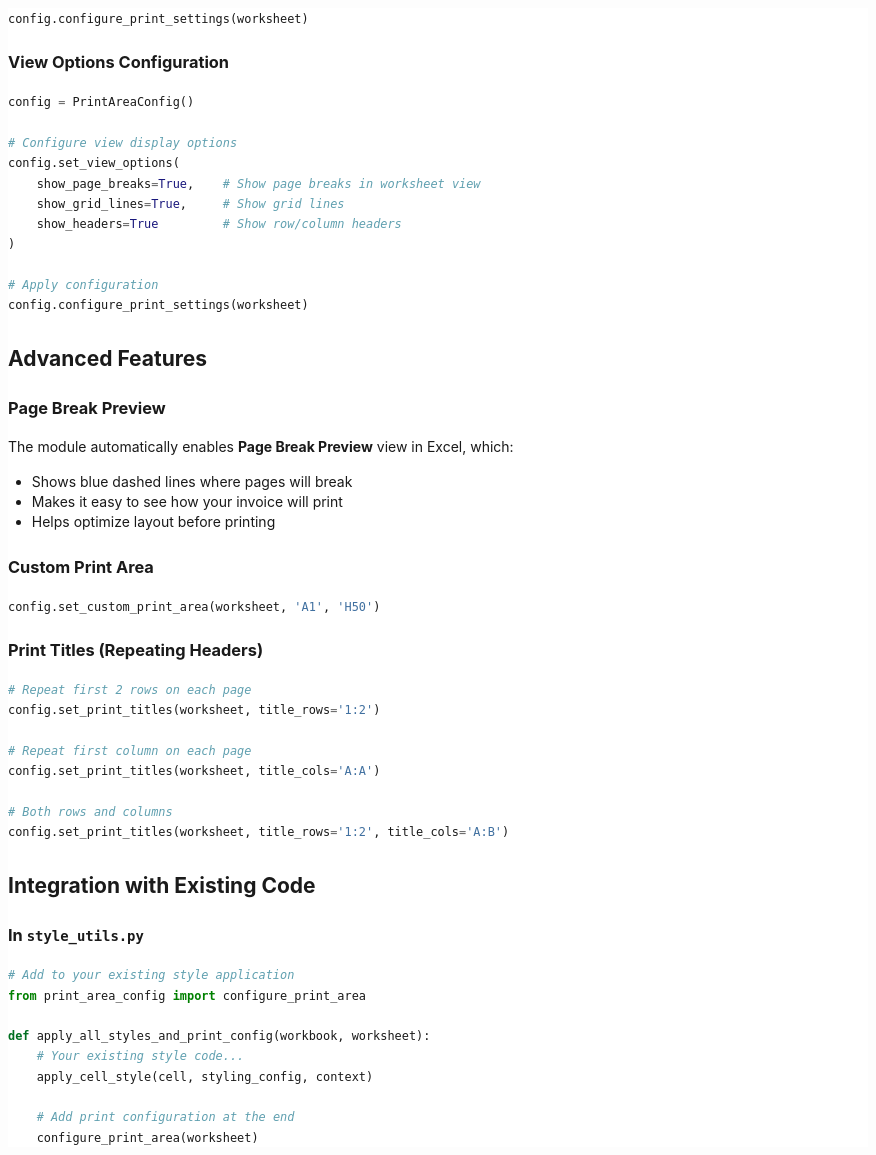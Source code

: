 ```python
config.configure_print_settings(worksheet)
```

### View Options Configuration

```python
config = PrintAreaConfig()

# Configure view display options
config.set_view_options(
    show_page_breaks=True,    # Show page breaks in worksheet view
    show_grid_lines=True,     # Show grid lines
    show_headers=True         # Show row/column headers
)

# Apply configuration
config.configure_print_settings(worksheet)
```

## Advanced Features

### Page Break Preview
The module automatically enables **Page Break Preview** view in Excel, which:
- Shows blue dashed lines where pages will break
- Makes it easy to see how your invoice will print
- Helps optimize layout before printing

### Custom Print Area

```python
config.set_custom_print_area(worksheet, 'A1', 'H50')
```

### Print Titles (Repeating Headers)

```python
# Repeat first 2 rows on each page
config.set_print_titles(worksheet, title_rows='1:2')

# Repeat first column on each page
config.set_print_titles(worksheet, title_cols='A:A')

# Both rows and columns
config.set_print_titles(worksheet, title_rows='1:2', title_cols='A:B')
```

## Integration with Existing Code

### In `style_utils.py`

```python
# Add to your existing style application
from print_area_config import configure_print_area

def apply_all_styles_and_print_config(workbook, worksheet):
    # Your existing style code...
    apply_cell_style(cell, styling_config, context)

    # Add print configuration at the end
    configure_print_area(worksheet)
```
